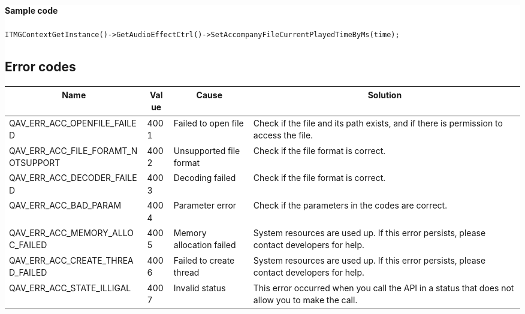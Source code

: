 ####  Sample code  
```
ITMGContextGetInstance()->GetAudioEffectCtrl()->SetAccompanyFileCurrentPlayedTimeByMs(time);
```


## Error codes

|Name|Value|Cause|Solution|
|------|------|------|-----|
|QAV_ERR_ACC_OPENFILE_FAILED        |4001|Failed to open file	|Check if the file and its path exists, and if there is permission to access the file.|
|QAV_ERR_ACC_FILE_FORAMT_NOTSUPPORT |4002|Unsupported file format	|Check if the file format is correct.|
|QAV_ERR_ACC_DECODER_FAILED         |4003|Decoding failed		|Check if the file format is correct.|
|QAV_ERR_ACC_BAD_PARAM              |4004|Parameter error		|Check if the parameters in the codes are correct.|
|QAV_ERR_ACC_MEMORY_ALLOC_FAILED    |4005|Memory allocation failed	|System resources are used up. If this error persists, please contact developers for help.|
|QAV_ERR_ACC_CREATE_THREAD_FAILED   |4006|Failed to create thread	|System resources are used up. If this error persists, please contact developers for help.|
|QAV_ERR_ACC_STATE_ILLIGAL          |4007|Invalid status		|This error occurred when you call the API in a status that does not allow you to make the call.|
